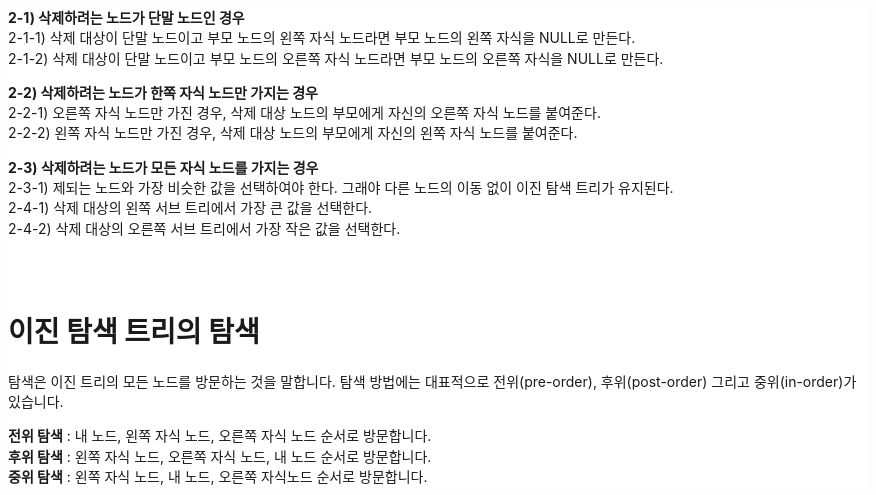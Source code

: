 <b>2-1) 삭제하려는 노드가 단말 노드인 경우</b><br/>
2-1-1) 삭제 대상이 단말 노드이고 부모 노드의 왼쪽 자식 노드라면 부모 노드의 왼쪽 자식을 NULL로 만든다.<br/>
2-1-2) 삭제 대상이 단말 노드이고 부모 노드의 오른쪽 자식 노드라면 부모 노드의 오른쪽 자식을 NULL로 만든다.<br/>

<b>2-2) 삭제하려는 노드가 한쪽 자식 노드만 가지는 경우</b><br/>
2-2-1) 오른쪽 자식 노드만 가진 경우, 삭제 대상 노드의 부모에게 자신의 오른쪽 자식 노드를 붙여준다.<br/>
2-2-2) 왼쪽 자식 노드만 가진 경우, 삭제 대상 노드의 부모에게 자신의 왼쪽 자식 노드를 붙여준다.<br/>

<b>2-3) 삭제하려는 노드가 모든 자식 노드를 가지는 경우</b><br/>
2-3-1) 제되는 노드와 가장 비슷한 값을 선택하여야 한다. 그래야 다른 노드의 이동 없이 이진 탐색 트리가 유지된다.<br/>
2-4-1) 삭제 대상의 왼쪽 서브 트리에서 가장 큰 값을 선택한다.<br/>
2-4-2) 삭제 대상의 오른쪽 서브 트리에서 가장 작은 값을 선택한다.<br/>

<br/>

# 이진 탐색 트리의 탐색

탐색은 이진 트리의 모든 노드를 방문하는 것을 말합니다.
탐색 방법에는 대표적으로 전위(pre-order), 후위(post-order) 그리고 중위(in-order)가 있습니다.

<b>전위 탐색</b> : 내 노드, 왼쪽 자식 노드, 오른쪽 자식 노드 순서로 방문합니다.<br/>
<b>후위 탐색</b> : 왼쪽 자식 노드, 오른쪽 자식 노드, 내 노드 순서로 방문합니다.<br/>
<b>중위 탐색</b> : 왼쪽 자식 노드, 내 노드, 오른쪽 자식노드 순서로 방문합니다.<br/>